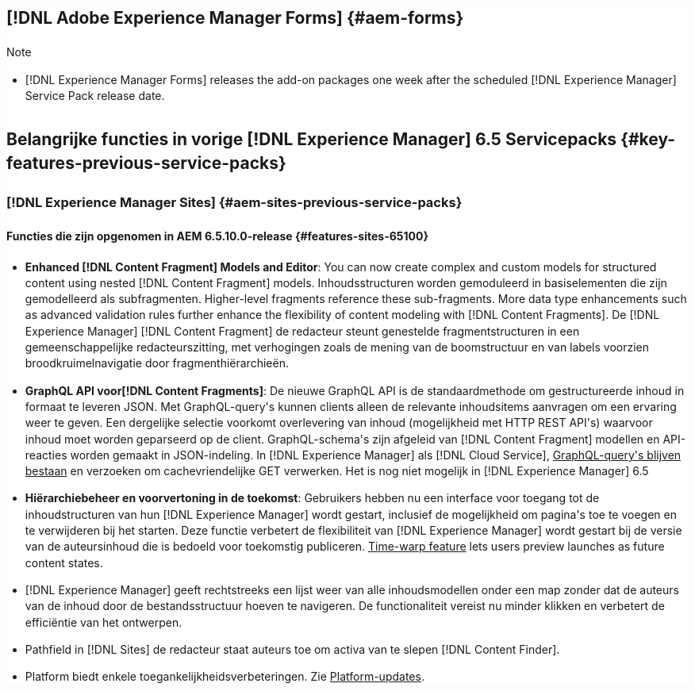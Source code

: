 ## [!DNL Adobe Experience Manager Forms] {#aem-forms}

>[!NOTE]
>
>* [!DNL Experience Manager Forms] releases the add-on packages one week after the scheduled [!DNL Experience Manager] Service Pack release date.


## Belangrijke functies in vorige [!DNL Experience Manager] 6.5 Servicepacks {#key-features-previous-service-packs}

### [!DNL Experience Manager Sites] {#aem-sites-previous-service-packs}

#### Functies die zijn opgenomen in AEM 6.5.10.0-release {#features-sites-65100}

* **Enhanced [!DNL Content Fragment] Models and Editor**: You can now create complex and custom models for structured content using nested [!DNL Content Fragment] models. Inhoudsstructuren worden gemoduleerd in basiselementen die zijn gemodelleerd als subfragmenten. Higher-level fragments reference these sub-fragments. More data type enhancements such as advanced validation rules further enhance the flexibility of content modeling with [!DNL Content Fragments]. De [!DNL Experience Manager] [!DNL Content Fragment] de redacteur steunt genestelde fragmentstructuren in een gemeenschappelijke redacteurszitting, met verhogingen zoals de mening van de boomstructuur en van labels voorzien broodkruimelnavigatie door fragmenthiërarchieën.

* **GraphQL API voor[!DNL Content Fragments]**: De nieuwe GraphQL API is de standaardmethode om gestructureerde inhoud in formaat te leveren JSON. Met GraphQL-query&#39;s kunnen clients alleen de relevante inhoudsitems aanvragen om een ervaring weer te geven. Een dergelijke selectie voorkomt overlevering van inhoud (mogelijkheid met HTTP REST API&#39;s) waarvoor inhoud moet worden geparseerd op de client. GraphQL-schema&#39;s zijn afgeleid van [!DNL Content Fragment] modellen en API-reacties worden gemaakt in JSON-indeling. In [!DNL Experience Manager] als [!DNL Cloud Service], [GraphQL-query&#39;s blijven bestaan](https://experienceleague.adobe.com/docs/experience-manager-cloud-service/assets/admin/graphql-api-content-fragments.html#persisted-queries-caching) en verzoeken om cachevriendelijke GET verwerken. Het is nog niet mogelijk in [!DNL Experience Manager] 6.5

* **Hiërarchiebeheer en voorvertoning in de toekomst**: Gebruikers hebben nu een interface voor toegang tot de inhoudstructuren van hun [!DNL Experience Manager] wordt gestart, inclusief de mogelijkheid om pagina&#39;s toe te voegen en te verwijderen bij het starten. Deze functie verbetert de flexibiliteit van [!DNL Experience Manager] wordt gestart bij de versie van de auteursinhoud die is bedoeld voor toekomstig publiceren. [Time-warp feature](/help/sites-authoring/working-with-page-versions.md#timewarp) lets users preview launches as future content states.

* [!DNL Experience Manager] geeft rechtstreeks een lijst weer van alle inhoudsmodellen onder een map zonder dat de auteurs van de inhoud door de bestandsstructuur hoeven te navigeren. De functionaliteit vereist nu minder klikken en verbetert de efficiëntie van het ontwerpen.

* Pathfield in [!DNL Sites] de redacteur staat auteurs toe om activa van te slepen [!DNL Content Finder].

* Platform biedt enkele toegankelijkheidsverbeteringen. Zie [Platform-updates](/help/release-notes/sp-release-notes.md#platform-65100).

